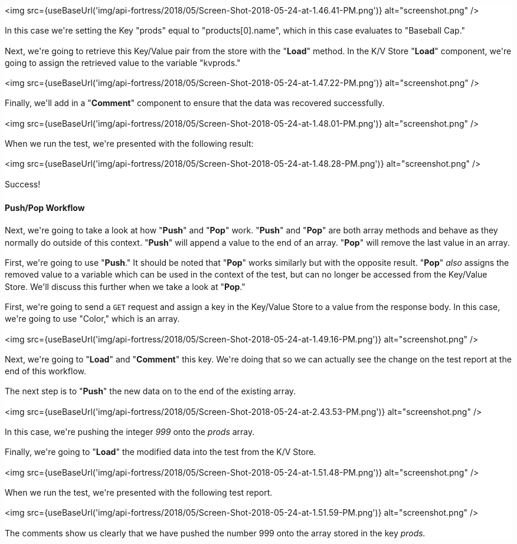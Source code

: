 <img src={useBaseUrl('img/api-fortress/2018/05/Screen-Shot-2018-05-24-at-1.46.41-PM.png')} alt="screenshot.png" />

In this case we're setting the Key "prods" equal to "products\[0\].name", which in this case evaluates to "Baseball Cap."

Next, we're going to retrieve this Key/Value pair from the store with the "**Load**" method. In the K/V Store "**Load**" component, we're going to assign the retrieved value to the variable "kvprods."

<img src={useBaseUrl('img/api-fortress/2018/05/Screen-Shot-2018-05-24-at-1.47.22-PM.png')} alt="screenshot.png" />

Finally, we'll add in a "**Comment**" component to ensure that the data was recovered successfully.

<img src={useBaseUrl('img/api-fortress/2018/05/Screen-Shot-2018-05-24-at-1.48.01-PM.png')} alt="screenshot.png" />

When we run the test, we're presented with the following result:

<img src={useBaseUrl('img/api-fortress/2018/05/Screen-Shot-2018-05-24-at-1.48.28-PM.png')} alt="screenshot.png" />

Success!

#### Push/Pop Workflow

Next, we're going to take a look at how "**Push**" and "**Pop**" work. "**Push**" and "**Pop**" are both array methods and behave as they normally do outside of this context. "**Push**" will append a value to the end of an array. "**Pop**" will remove the last value in an array.

First, we're going to use "**Push**." It should be noted that "**Pop**" works similarly but with the opposite result. "**Pop**" _also_ assigns the removed value to a variable which can be used in the context of the test, but can no longer be accessed from the Key/Value Store. We'll discuss this further when we take a look at "**Pop**."

First, we're going to send a `GET` request and assign a key in the Key/Value Store to a value from the response body. In this case, we're going to use "Color," which is an array.

<img src={useBaseUrl('img/api-fortress/2018/05/Screen-Shot-2018-05-24-at-1.49.16-PM.png')} alt="screenshot.png" />

Next, we're going to "**Load**" and "**Comment**" this key. We're doing that so we can actually see the change on the test report at the end of this workflow.

The next step is to "**Push**" the new data on to the end of the existing array.

<img src={useBaseUrl('img/api-fortress/2018/05/Screen-Shot-2018-05-24-at-2.43.53-PM.png')} alt="screenshot.png" />

In this case, we're pushing the integer _999_ onto the _prods_ array.

Finally, we're going to "**Load**" the modified data into the test from the K/V Store.

<img src={useBaseUrl('img/api-fortress/2018/05/Screen-Shot-2018-05-24-at-1.51.48-PM.png')} alt="screenshot.png" />

When we run the test, we're presented with the following test report.

<img src={useBaseUrl('img/api-fortress/2018/05/Screen-Shot-2018-05-24-at-1.51.59-PM.png')} alt="screenshot.png" />

The comments show us clearly that we have pushed the number 999 onto the array stored in the key _prods._
